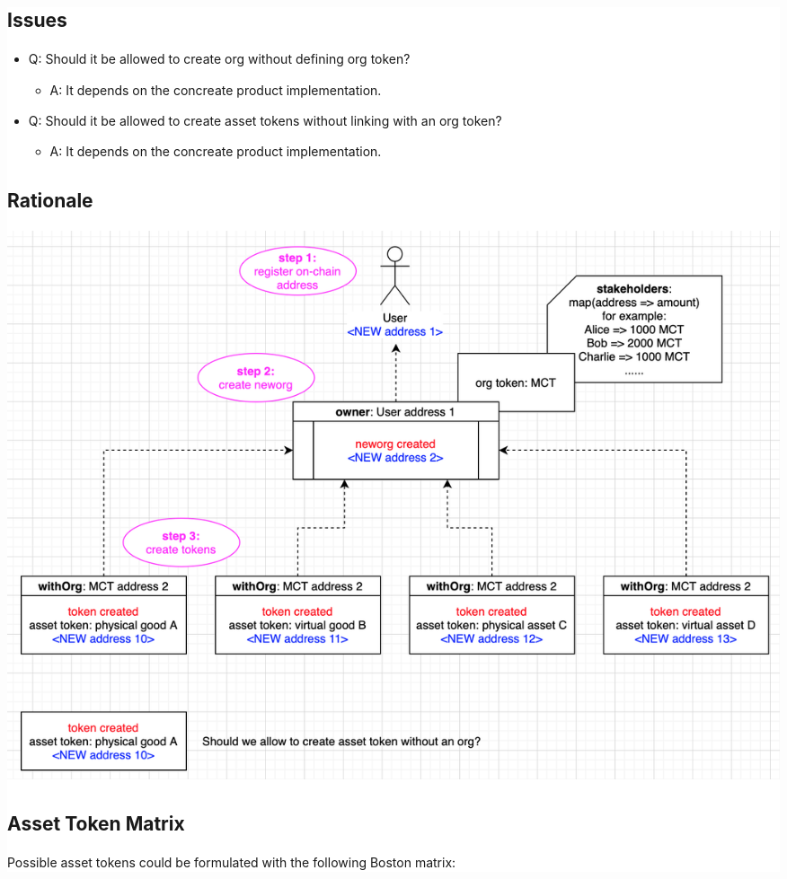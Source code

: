 ## Issues

- Q: Should it be allowed to create org without defining org token?
	* A: It depends on the concreate product implementation.

- Q: Should it be allowed to create asset tokens without linking with an org token?
	* A: It depends on the concreate product implementation.

## Rationale

![org_token_logic](assets/nep-N/org_token_logic.png)

## Asset Token Matrix

Possible asset tokens could be formulated with the following Boston matrix:
